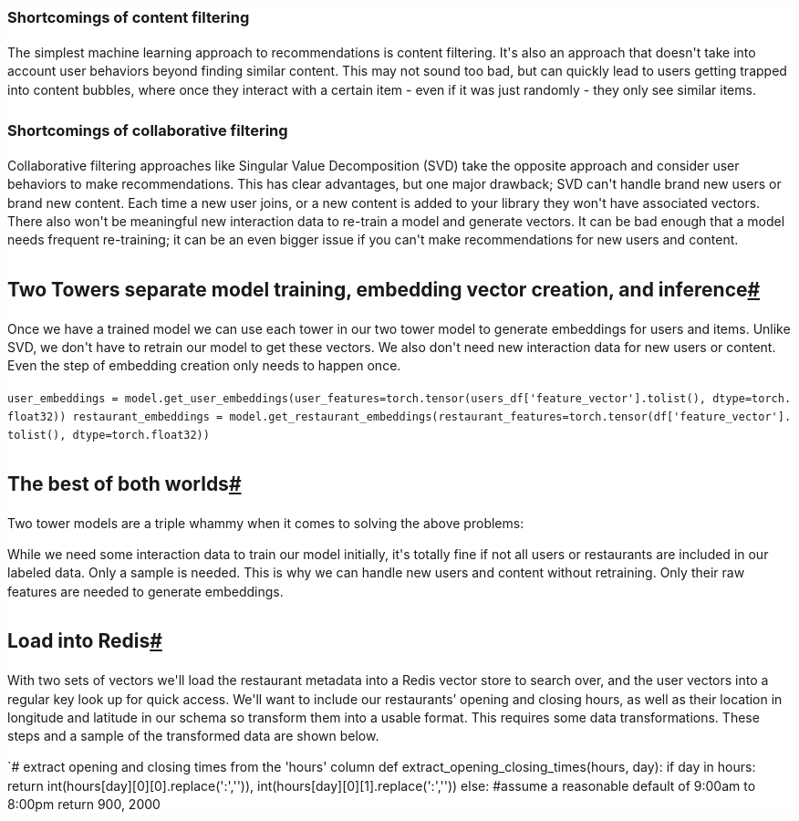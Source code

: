 ### **Shortcomings of content filtering**

The simplest machine learning approach to recommendations is content filtering. It's also an approach that doesn't take into account user behaviors beyond finding similar content. This may not sound too bad, but can quickly lead to users getting trapped into content bubbles, where once they interact with a certain item - even if it was just randomly - they only see similar items.

### **Shortcomings of collaborative filtering**

Collaborative filtering approaches like Singular Value Decomposition (SVD) take the opposite approach and consider user behaviors to make recommendations. This has clear advantages, but one major drawback; SVD can't handle brand new users or brand new content. Each time a new user joins, or a new content is added to your library they won't have associated vectors. There also won't be meaningful new interaction data to re-train a model and generate vectors. It can be bad enough that a model needs frequent re-training; it can be an even bigger issue if you can't make recommendations for new users and content.

## Two Towers separate model training, embedding vector creation, and inference[#](/learn/building-a-two-tower-recommendation-system-with-redis-vl#two-towers-separate-model-training-embedding-vector-creation-and-inference)

Once we have a trained model we can use each tower in our two tower model to generate embeddings for users and items. Unlike SVD, we don't have to retrain our model to get these vectors. We also don't need new interaction data for new users or content. Even the step of embedding creation only needs to happen once.

`user_embeddings = model.get_user_embeddings(user_features=torch.tensor(users_df['feature_vector'].tolist(), dtype=torch.float32))
restaurant_embeddings = model.get_restaurant_embeddings(restaurant_features=torch.tensor(df['feature_vector'].tolist(), dtype=torch.float32))`

## The best of both worlds[#](/learn/building-a-two-tower-recommendation-system-with-redis-vl#the-best-of-both-worlds)

Two tower models are a triple whammy when it comes to solving the above problems:

While we need some interaction data to train our model initially, it's totally fine if not all users or restaurants are included in our labeled data. Only a sample is needed. This is why we can handle new users and content without retraining. Only their raw features are needed to generate embeddings.

## Load into Redis[#](/learn/building-a-two-tower-recommendation-system-with-redis-vl#load-into-redis)

With two sets of vectors we'll load the restaurant metadata into a Redis vector store to search over, and the user vectors into a regular key look up for quick access. We'll want to include our restaurants’ opening and closing hours, as well as their location in longitude and latitude in our schema so transform them into a usable format. This requires some data transformations. These steps and a sample of the transformed data are shown below.

`# extract opening and closing times from the 'hours' column
def extract_opening_closing_times(hours, day):
if day in hours:
return int(hours[day][0][0].replace(':','')), int(hours[day][0][1].replace(':',''))
else:
#assume a reasonable default of 9:00am to 8:00pm
return 900, 2000
